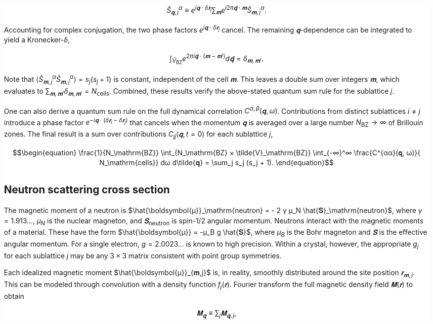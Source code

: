 ```math
\begin{equation}
\hat{S}^α_{𝐪,j} ≡ e^{i 𝐪⋅δ𝐫_j} \sum_𝐦 e^{i 2π \tilde{𝐪}⋅𝐦} \hat{S}^α_{𝐦,j}.
\end{equation}
```

Accounting for complex conjugation, the two phase factors $e^{i 𝐪⋅δ𝐫_j}$
cancel. The remaining $𝐪$-dependence can be integrated to yield a
Kronecker-$δ$,

```math
\begin{equation}
\int_{\tilde{V}_\mathrm{BZ}} e^{2πi \tilde{𝐪} ⋅ (𝐦 - 𝐦') } d\tilde{𝐪} = δ_{𝐦, 𝐦'}.
\end{equation}
```

Note that $⟨\hat{S}_{𝐦,j}^α \hat{S}_{𝐦,j}^α⟩ = s_j(s_j+1)$ is constant,
independent of the cell $𝐦$. This leaves a double sum over integers $𝐦$, which
evaluates to $\sum_{𝐦, 𝐦'} δ_{𝐦, 𝐦'} = N_\mathrm{cells}$. Combined, these
results verify the above-stated quantum sum rule for the sublattice $j$.

One can also derive a quantum sum rule on the full dynamical correlation $C^{α,
β}(𝐪, ω)$. Contributions from distinct sublattices $i ≠ j$ introduce a phase
factor $e^{- i 𝐪⋅(δ𝐫_i - δ𝐫_j)}$ that cancels when the momentum $𝐪$ is
averaged over a large number $N_\mathrm{BZ} → ∞$ of Brillouin zones. The final
result is a sum over contributions $C_{jj}(𝐪, t=0)$ for each sublattice $j$,

```math
\begin{equation}
\frac{1}{N_\mathrm{BZ}} \int_{N_\mathrm{BZ} × \tilde{V}_\mathrm{BZ}} \int_{-∞}^∞ \frac{C^{αα}(𝐪, ω)}{ N_\mathrm{cells}} dω d\tilde{𝐪} = \sum_j s_j (s_j + 1).
\end{equation}
```

## Neutron scattering cross section

The magnetic moment of a neutron is $\hat{\boldsymbol{μ}}_\mathrm{neutron} = - 2
γ μ_N \hat{𝐒}_\mathrm{neutron}$, where $γ = 1.913…$, $μ_N$ is the nuclear
magneton, and $\hat{𝐒}_\mathrm{neutron}$ is spin-1/2 angular momentum. Neutrons
interact with the magnetic moments of a material. These have the form
$\hat{\boldsymbol{μ}} = -μ_B g \hat{𝐒}$, where $μ_B$ is the Bohr magneton and
$\hat{𝐒}$ is the effective angular momentum. For a single electron, $g =
2.0023…$ is known to high precision. Within a crystal, however, the appropriate
$g_j$ for each sublattice $j$ may be any $3×3$ matrix consistent with point
group symmetries.

Each idealized magnetic moment $\hat{\boldsymbol{μ}}_{𝐦,j}$ is, in reality,
smoothly distributed around the site position $𝐫_{𝐦, j}$. This can be modeled
through convolution with a density function $f_j(𝐫)$. Fourier transform the
full magnetic density field $𝐌(𝐫)$ to obtain

```math
\begin{equation}
\hat{𝐌}_𝐪 ≡ \sum_j \hat{𝐌}_{𝐪,j},
\end{equation}
```
